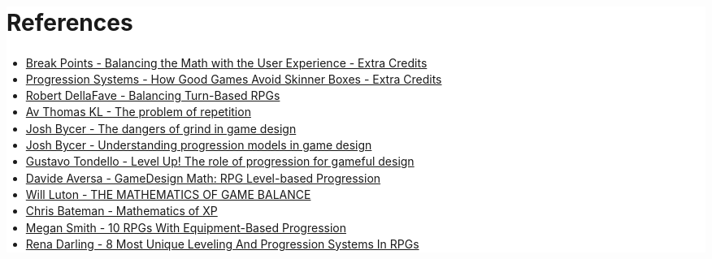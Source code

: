 # References

* [Break Points - Balancing the Math with the User Experience - Extra Credits](https://www.youtube.com/watch?v=A_e_qu9ghHk)
* [Progression Systems - How Good Games Avoid Skinner Boxes - Extra Credits](https://www.youtube.com/watch?v=S5camMoNw-o)
* [Robert DellaFave - Balancing Turn-Based RPGs](https://gamedevelopment.tutsplus.com/series/balancing-turn-based-rpgs--gamedev-12702)
* [Av Thomas KL - The problem of repetition](https://frictionalgames.blogspot.com/2011/11/problem-of-repetition.html)
* [Josh Bycer - The dangers of grind in game design](https://game-wisdom.com/critical/video-game-grinding)
* [Josh Bycer - Understanding progression models in game design](https://game-wisdom.com/critical/progression-models)
* [Gustavo Tondello - Level Up! The role of progression for gameful design](https://medium.com/gameful-design/level-up-the-role-of-progression-for-gameful-design-ce7a87e2b70)
* [Davide Aversa - GameDesign Math: RPG Level-based Progression](https://www.davideaversa.it/blog/gamedesign-math-rpg-level-based-progression/)
* [Will Luton - THE MATHEMATICS OF GAME BALANCE](https://departmentofplay.net/the-mathematics-of-balance/)
* [Chris Bateman  - Mathematics of XP](https://onlyagame.typepad.com/only_a_game/2006/08/mathematics_of_.html)
* [Megan Smith - 10 RPGs With Equipment-Based Progression](https://gamerant.com/rpgs-equipment-based-progression/#paper-mario)
* [Rena Darling - 8 Most Unique Leveling And Progression Systems In RPGs](https://www.thegamer.com/most-unique-leveling-progression-systems-rpgs/#camping-downtime---final-fantasy-15)

